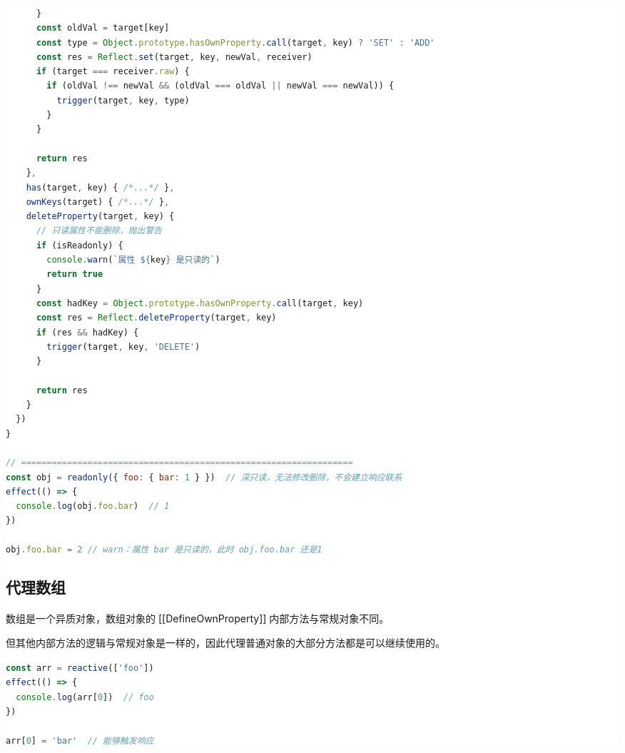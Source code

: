 ```js
      }
      const oldVal = target[key]
      const type = Object.prototype.hasOwnProperty.call(target, key) ? 'SET' : 'ADD'
      const res = Reflect.set(target, key, newVal, receiver)
      if (target === receiver.raw) {
        if (oldVal !== newVal && (oldVal === oldVal || newVal === newVal)) {
          trigger(target, key, type)
        }
      }

      return res
    },
    has(target, key) { /*...*/ },
    ownKeys(target) { /*...*/ },
    deleteProperty(target, key) {
      // 只读属性不能删除，抛出警告
      if (isReadonly) {
        console.warn(`属性 ${key} 是只读的`)
        return true
      }
      const hadKey = Object.prototype.hasOwnProperty.call(target, key)
      const res = Reflect.deleteProperty(target, key)
      if (res && hadKey) {
        trigger(target, key, 'DELETE')
      }

      return res
    }
  })
}

// =================================================================
const obj = readonly({ foo: { bar: 1 } })  // 深只读，无法修改删除，不会建立响应联系
effect(() => {
  console.log(obj.foo.bar)  // 1
})

obj.foo.bar = 2 // warn：属性 bar 是只读的，此时 obj.foo.bar 还是1
```

## 代理数组

数组是一个异质对象，数组对象的 [[DefineOwnProperty]] 内部方法与常规对象不同。

但其他内部方法的逻辑与常规对象是一样的，因此代理普通对象的大部分方法都是可以继续使用的。

```js
const arr = reactive(['foo'])
effect(() => {
  console.log(arr[0])  // foo
})

arr[0] = 'bar'  // 能够触发响应
```


  [Symbol.iterator]: iterationMethod,
